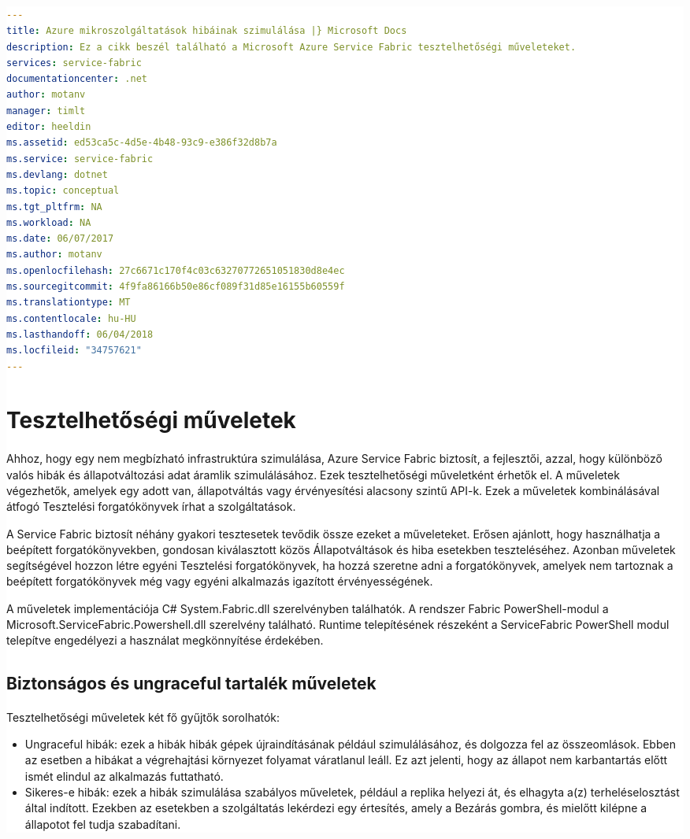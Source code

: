 ```yaml
---
title: Azure mikroszolgáltatások hibáinak szimulálása |} Microsoft Docs
description: Ez a cikk beszél található a Microsoft Azure Service Fabric tesztelhetőségi műveleteket.
services: service-fabric
documentationcenter: .net
author: motanv
manager: timlt
editor: heeldin
ms.assetid: ed53ca5c-4d5e-4b48-93c9-e386f32d8b7a
ms.service: service-fabric
ms.devlang: dotnet
ms.topic: conceptual
ms.tgt_pltfrm: NA
ms.workload: NA
ms.date: 06/07/2017
ms.author: motanv
ms.openlocfilehash: 27c6671c170f4c03c63270772651051830d8e4ec
ms.sourcegitcommit: 4f9fa86166b50e86cf089f31d85e16155b60559f
ms.translationtype: MT
ms.contentlocale: hu-HU
ms.lasthandoff: 06/04/2018
ms.locfileid: "34757621"
---
```

# <a name="testability-actions"></a>Tesztelhetőségi műveletek
Ahhoz, hogy egy nem megbízható infrastruktúra szimulálása, Azure Service Fabric biztosít, a fejlesztői, azzal, hogy különböző valós hibák és állapotváltozási adat áramlik szimulálásához. Ezek tesztelhetőségi műveletként érhetők el. A műveletek végezhetők, amelyek egy adott van, állapotváltás vagy érvényesítési alacsony szintű API-k. Ezek a műveletek kombinálásával átfogó Tesztelési forgatókönyvek írhat a szolgáltatások.

A Service Fabric biztosít néhány gyakori tesztesetek tevődik össze ezeket a műveleteket. Erősen ajánlott, hogy használhatja a beépített forgatókönyvekben, gondosan kiválasztott közös Állapotváltások és hiba esetekben teszteléséhez. Azonban műveletek segítségével hozzon létre egyéni Tesztelési forgatókönyvek, ha hozzá szeretne adni a forgatókönyvek, amelyek nem tartoznak a beépített forgatókönyvek még vagy egyéni alkalmazás igazított érvényességének.

A műveletek implementációja C# System.Fabric.dll szerelvényben találhatók. A rendszer Fabric PowerShell-modul a Microsoft.ServiceFabric.Powershell.dll szerelvény található. Runtime telepítésének részeként a ServiceFabric PowerShell modul telepítve engedélyezi a használat megkönnyítése érdekében.

## <a name="graceful-vs-ungraceful-fault-actions"></a>Biztonságos és ungraceful tartalék műveletek
Tesztelhetőségi műveletek két fő gyűjtők sorolhatók:

* Ungraceful hibák: ezek a hibák hibák gépek újraindításának például szimulálásához, és dolgozza fel az összeomlások. Ebben az esetben a hibákat a végrehajtási környezet folyamat váratlanul leáll. Ez azt jelenti, hogy az állapot nem karbantartás előtt ismét elindul az alkalmazás futtatható.
* Sikeres-e hibák: ezek a hibák szimulálása szabályos műveletek, például a replika helyezi át, és elhagyta a(z) terheléselosztást által indított. Ezekben az esetekben a szolgáltatás lekérdezi egy értesítés, amely a Bezárás gombra, és mielőtt kilépne a állapotot fel tudja szabadítani.

